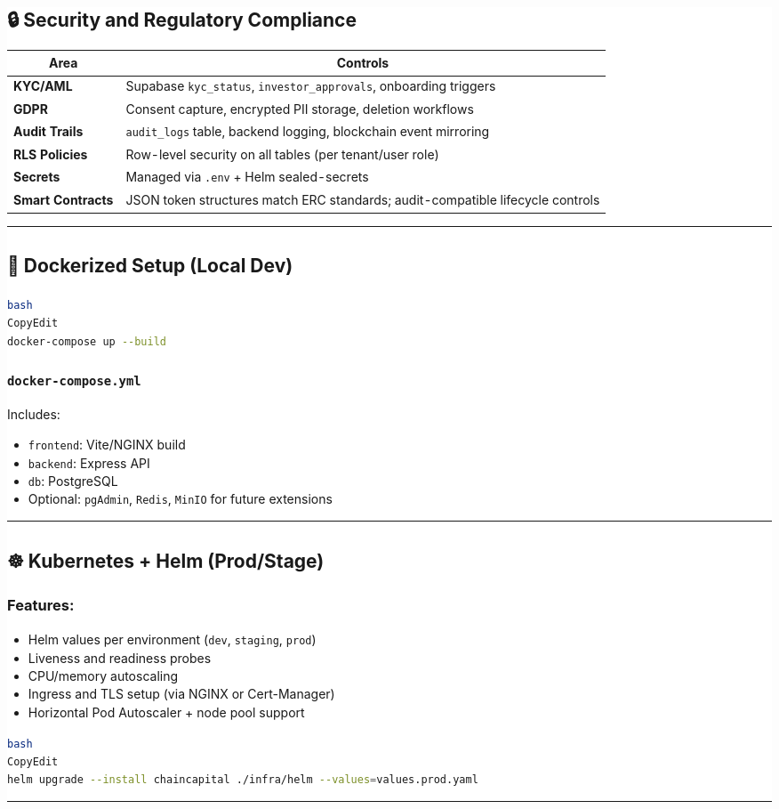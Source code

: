 
## 🔒 Security and Regulatory Compliance

| Area | Controls |
| --- | --- |
| **KYC/AML** | Supabase `kyc_status`, `investor_approvals`, onboarding triggers |
| **GDPR** | Consent capture, encrypted PII storage, deletion workflows |
| **Audit Trails** | `audit_logs` table, backend logging, blockchain event mirroring |
| **RLS Policies** | Row-level security on all tables (per tenant/user role) |
| **Secrets** | Managed via `.env` + Helm sealed-secrets |
| **Smart Contracts** | JSON token structures match ERC standards; audit-compatible lifecycle controls |

---

## 🐳 Dockerized Setup (Local Dev)

```bash
bash
CopyEdit
docker-compose up --build

```

### `docker-compose.yml`

Includes:

- `frontend`: Vite/NGINX build
- `backend`: Express API
- `db`: PostgreSQL
- Optional: `pgAdmin`, `Redis`, `MinIO` for future extensions

---

## ☸️ Kubernetes + Helm (Prod/Stage)

### Features:

- Helm values per environment (`dev`, `staging`, `prod`)
- Liveness and readiness probes
- CPU/memory autoscaling
- Ingress and TLS setup (via NGINX or Cert-Manager)
- Horizontal Pod Autoscaler + node pool support

```bash
bash
CopyEdit
helm upgrade --install chaincapital ./infra/helm --values=values.prod.yaml

```

---